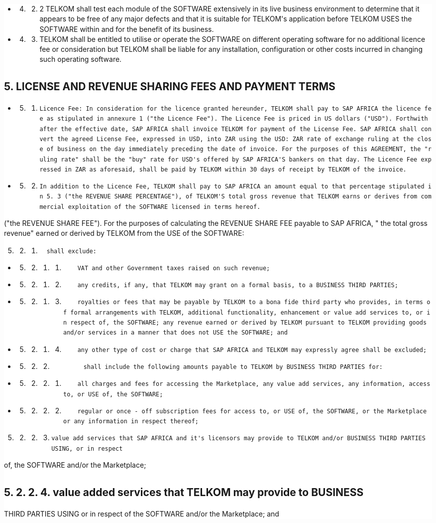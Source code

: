 - 4. 2. 2      TELKOM shall test each module of the SOFTWARE extensively in its live business environment to determine that it appears to be free of any major defects and that it is suitable for TELKOM's application before TELKOM USES the SOFTWARE within and for the benefit of its business.
- 4. 3.    TELKOM shall be entitled to utilise or operate the SOFTWARE on different operating software for no additional licence fee or consideration but TELKOM shall be liable for any installation, configuration or other costs incurred in changing such operating software.

## 5. LICENSE AND REVENUE SHARING FEES AND PAYMENT TERMS

- 5. 1.     Licence Fee: In consideration for the licence granted hereunder, TELKOM shall pay to SAP AFRICA the licence fee as stipulated in annexure 1 ("the Licence Fee"). The Licence Fee is priced in US dollars ("USD"). Forthwith after the effective date, SAP AFRICA shall invoice TELKOM for payment of the License Fee. SAP AFRICA shall convert the agreed License Fee, expressed in USD, into ZAR using the USD: ZAR rate of exchange ruling at the close of business on the day immediately preceding the date of invoice. For the purposes of this AGREEMENT, the "ruling rate" shall be the "buy" rate for USD's offered by SAP AFRICA'S bankers on that day. The Licence Fee expressed in ZAR as aforesaid, shall be paid by TELKOM within 30 days of receipt by TELKOM of the invoice.
- 5. 2.     In addition to the Licence Fee, TELKOM shall pay to SAP AFRICA an amount equal to that percentage stipulated in 5. 3 ("the REVENUE SHARE PERCENTAGE"), of TELKOM'S total gross revenue that TELKOM earns or derives from commercial exploitation of the SOFTWARE licensed in terms hereof.



("the REVENUE SHARE FEE"). For the purposes of calculating the REVENUE SHARE FEE payable to SAP AFRICA, " the total gross revenue" earned or derived by TELKOM from the USE of the SOFTWARE:

5. 2. 1.       shall exclude:

- 5. 2. 1. 1.         VAT and other Government taxes raised on such revenue;
- 5. 2. 1. 2.         any credits, if any, that TELKOM may grant on a formal basis, to a BUSINESS THIRD PARTIES;
- 5. 2. 1. 3.         royalties or fees that may be payable by TELKOM to a bona fide third party who provides, in terms of formal arrangements with TELKOM, additional functionality, enhancement or value add services to, or in respect of, the SOFTWARE; any revenue earned or derived by TELKOM pursuant to TELKOM providing goods and/or services in a manner that does not USE the SOFTWARE; and
- 5. 2. 1. 4.         any other type of cost or charge that SAP AFRICA and TELKOM may expressly agree shall be excluded;
- 5. 2. 2.              shall include the following amounts payable to TELKOM by BUSINESS THIRD PARTIES for:
- 5. 2. 2. 1.         all charges and fees for accessing the Marketplace, any value add services, any information, access to, or USE of, the SOFTWARE;
- 5. 2. 2. 2.         regular or once - off subscription fees for access to, or USE of, the SOFTWARE, or the Marketplace or any information in respect thereof;



5. 2. 2. 3.     value add services that SAP AFRICA and it's licensors may provide to TELKOM and/or BUSINESS THIRD PARTIES USING, or in respect

of, the SOFTWARE and/or the Marketplace;

## 5. 2. 2. 4.      value added services that TELKOM may provide to BUSINESS

THIRD PARTIES USING or in respect of the SOFTWARE and/or the Marketplace; and
